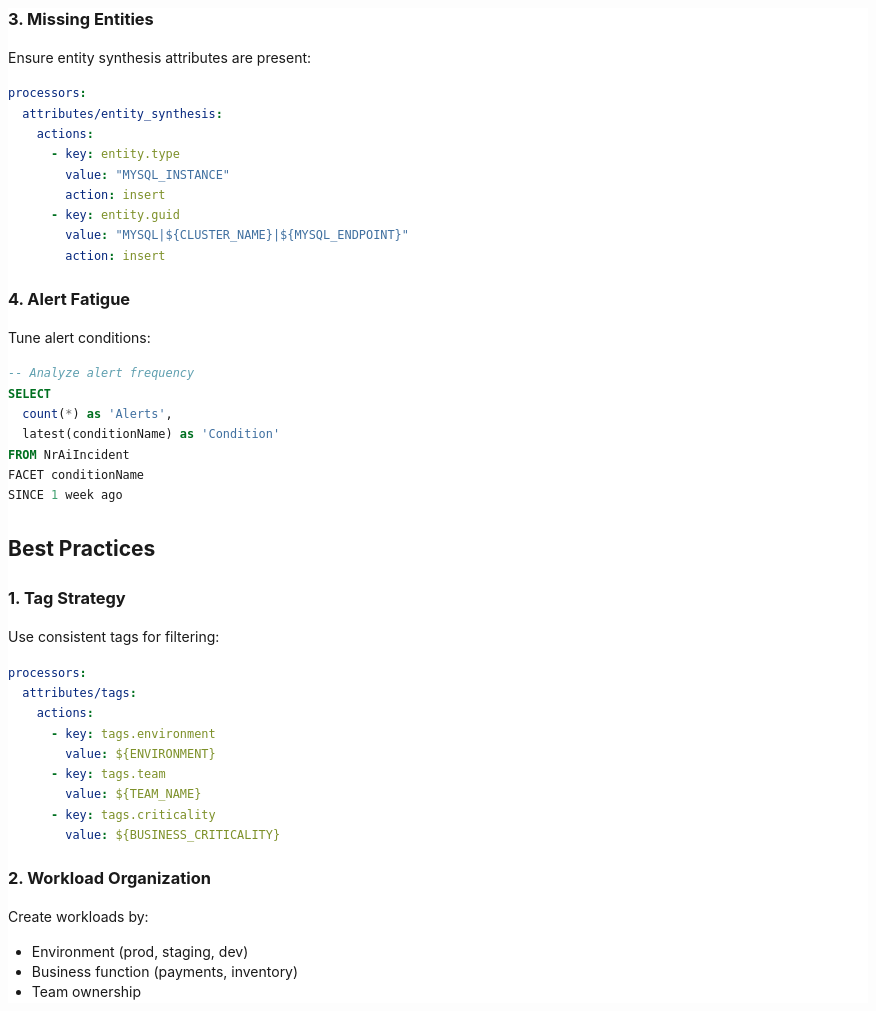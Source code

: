 ### 3. Missing Entities

Ensure entity synthesis attributes are present:

```yaml
processors:
  attributes/entity_synthesis:
    actions:
      - key: entity.type
        value: "MYSQL_INSTANCE"
        action: insert
      - key: entity.guid
        value: "MYSQL|${CLUSTER_NAME}|${MYSQL_ENDPOINT}"
        action: insert
```

### 4. Alert Fatigue

Tune alert conditions:

```sql
-- Analyze alert frequency
SELECT 
  count(*) as 'Alerts',
  latest(conditionName) as 'Condition'
FROM NrAiIncident 
FACET conditionName 
SINCE 1 week ago
```

## Best Practices

### 1. Tag Strategy

Use consistent tags for filtering:

```yaml
processors:
  attributes/tags:
    actions:
      - key: tags.environment
        value: ${ENVIRONMENT}
      - key: tags.team
        value: ${TEAM_NAME}
      - key: tags.criticality
        value: ${BUSINESS_CRITICALITY}
```

### 2. Workload Organization

Create workloads by:
- Environment (prod, staging, dev)
- Business function (payments, inventory)
- Team ownership
